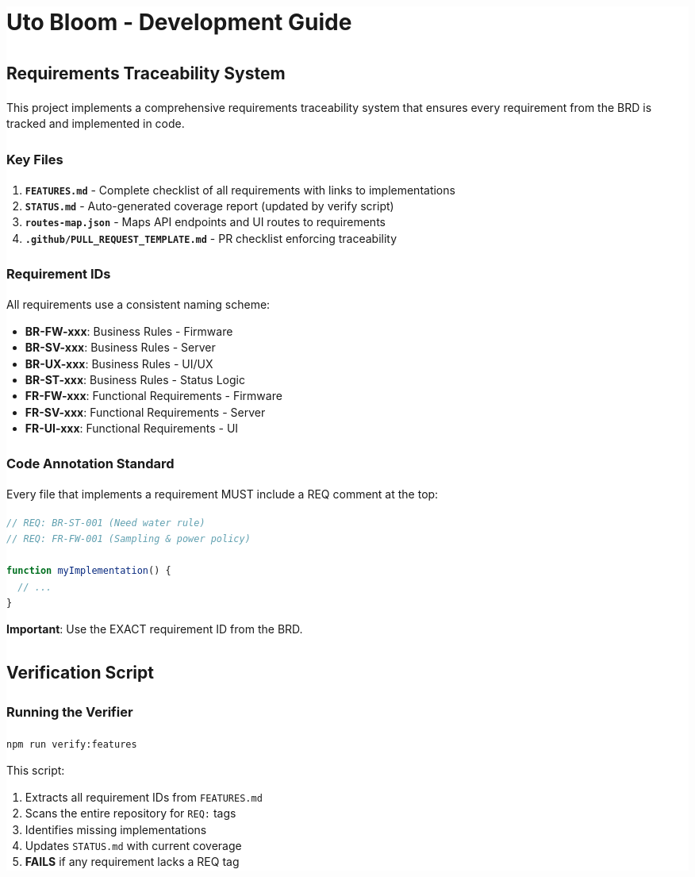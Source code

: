 # Uto Bloom - Development Guide

## Requirements Traceability System

This project implements a comprehensive requirements traceability system that ensures every requirement from the BRD is tracked and implemented in code.

### Key Files

1. **`FEATURES.md`** - Complete checklist of all requirements with links to implementations
2. **`STATUS.md`** - Auto-generated coverage report (updated by verify script)
3. **`routes-map.json`** - Maps API endpoints and UI routes to requirements
4. **`.github/PULL_REQUEST_TEMPLATE.md`** - PR checklist enforcing traceability

### Requirement IDs

All requirements use a consistent naming scheme:

- **BR-FW-xxx**: Business Rules - Firmware
- **BR-SV-xxx**: Business Rules - Server
- **BR-UX-xxx**: Business Rules - UI/UX
- **BR-ST-xxx**: Business Rules - Status Logic
- **FR-FW-xxx**: Functional Requirements - Firmware
- **FR-SV-xxx**: Functional Requirements - Server
- **FR-UI-xxx**: Functional Requirements - UI

### Code Annotation Standard

Every file that implements a requirement MUST include a REQ comment at the top:

```javascript
// REQ: BR-ST-001 (Need water rule)
// REQ: FR-FW-001 (Sampling & power policy)

function myImplementation() {
  // ...
}
```

**Important**: Use the EXACT requirement ID from the BRD.

## Verification Script

### Running the Verifier

```bash
npm run verify:features
```

This script:
1. Extracts all requirement IDs from `FEATURES.md`
2. Scans the entire repository for `REQ:` tags
3. Identifies missing implementations
4. Updates `STATUS.md` with current coverage
5. **FAILS** if any requirement lacks a REQ tag
